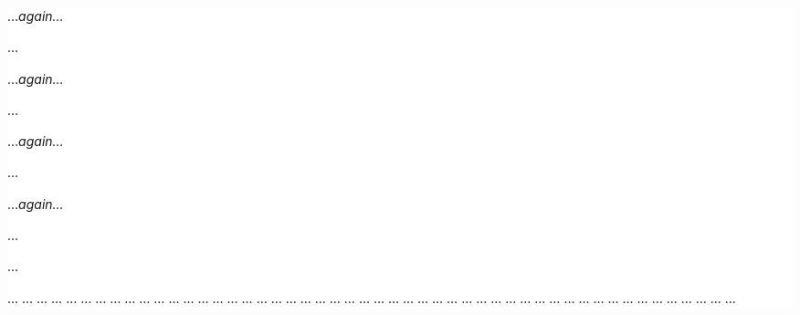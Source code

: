 …*again…*

…

…*again…*

…

…*again…*

…

…*again…*

…

…

…
…
…
…
…
…
…
…
…
…
…
…
…
…
…
…
…
…
…
…
…
…
…
…
…
…
…
…
…
…
…
…
…
…
…
…
…
…
…
…
…
…
…
…
…
…
…
…
…
…